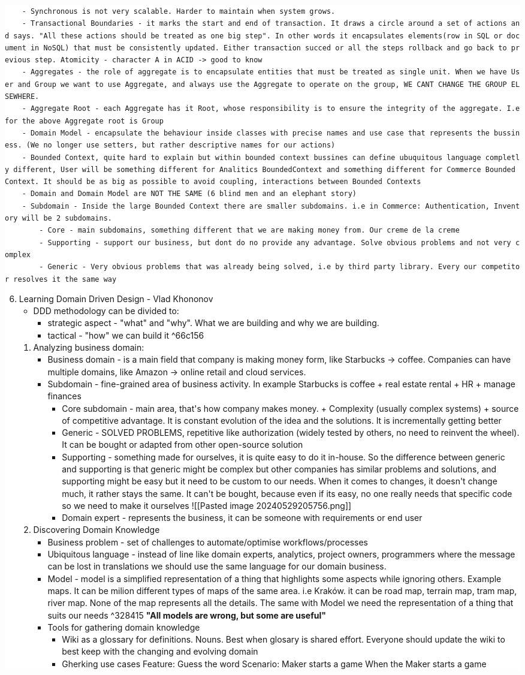 		- Synchronous is not very scalable. Harder to maintain when system grows.
		- Transactional Boundaries - it marks the start and end of transaction. It draws a circle around a set of actions and says. "All these actions should be treated as one big step". In other words it encapsulates elements(row in SQL or document in NoSQL) that must be consistently updated. Either transaction succed or all the steps rollback and go back to previous step. Atomicity - character A in ACID -> good to know
		- Aggregates - the role of aggregate is to encapsulate entities that must be treated as single unit. When we have User and Group we want to use Aggregate, and always use the Aggregate to operate on the group, WE CANT CHANGE THE GROUP ELSEWHERE.
		- Aggregate Root - each Aggregate has it Root, whose responsibility is to ensure the integrity of the aggregate. I.e for the above Aggregate root is Group
		- Domain Model - encapsulate the behaviour inside classes with precise names and use case that represents the bussiness. (We no longer use setters, but rather descriptive names for our actions)
		- Bounded Context, quite hard to explain but within bounded context bussines can define ubuquitous language completly different, User will be something different for Analitics BoundedContext and something different for Commerce Bounded Context. It should be as big as possible to avoid coupling, interactions between Bounded Contexts
		- Domain and Domain Model are NOT THE SAME (6 blind men and an elephant story)
		- Subdomain - Inside the large Bounded Context there are smaller subdomains. i.e in Commerce: Authentication, Inventory will be 2 subdomains.
			- Core - main subdomains, something different that we are making money from. Our creme de la creme
			- Supporting - support our business, but dont do no provide any advantage. Solve obvious problems and not very complex
			- Generic - Very obvious problems that was already being solved, i.e by third party library. Every our competitor resolves it the same way
6. Learning Domain Driven Design - Vlad Khononov
	- DDD methodology can be divided to:
		- strategic aspect - "what" and "why". What we are building and why we are building.
		- tactical - "how" we can build it ^66c156
	1. Analyzing business domain:
		- Business domain - is a main field that company is making money form, like Starbucks -> coffee. Companies can have multiple domains, like Amazon -> online retail and cloud services.
		- Subdomain - fine-grained area of business activity. In example Starbucks is coffee + real estate rental + HR + manage finances
			- Core subdomain - main area, that's how company makes money. + Complexity (usually complex systems) + source of competitive advantage. It is constant evolution of the idea and the solutions. It is incrementally getting better
			- Generic - SOLVED PROBLEMS, repetitive like authorization (widely tested by others, no need to reinvent the wheel). It can be bought or adapted from other open-source solution
			- Supporting - something made for ourselves, it is quite easy to do it in-house. So the difference between generic and supporting is that generic might be complex but other companies has similar problems and solutions, and supporting might be easy but it need to be custom to our needs. When it comes to changes, it doesn't change much, it rather stays the same. It can't be bought, because even if its easy, no one really needs that specific code so we need to make it ourselves
			  ![[Pasted image 20240529205756.png]]
		  - Domain expert - represents the business, it can be someone with requirements or end user
	2. Discovering Domain Knowledge
		- Business problem - set of challenges to  automate/optimise workflows/processes
		- Ubiquitous language - instead of line like domain experts, analytics, project owners, programmers where the message can be lost in translations we should use the same language for our domain business.
		- Model - model is a simplified representation of a thing that highlights some aspects while ignoring others. Example maps. It can be milion different types of maps of the same area. i.e Kraków. it can be road map, terrain map, tram map, river map. None of the map represents all the details. The same with Model we need the representation of a thing that suits our needs ^328415
		  **"All models are wrong, but some are useful"**
		- Tools for gathering domain knowledge 
			- Wiki as a glossary for definitions. Nouns. Best when glosary is shared effort. Everyone should update the wiki to best keep with the changing and evolving domain
			- Gherking use cases
			  Feature: Guess the word
				  Scenario: Maker starts a game
				    When the Maker starts a game